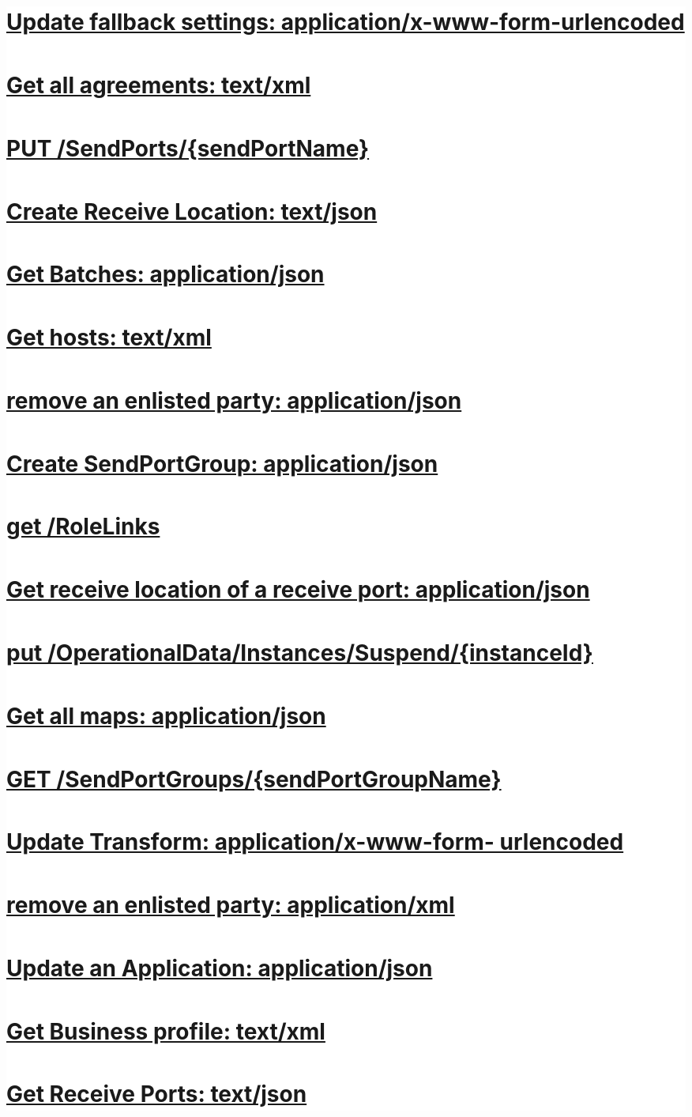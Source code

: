 # [Update fallback settings: application/x-www-form-urlencoded](update-fallback-settings-application-x-www-form-urlencoded.md)
# [Get all agreements: text/xml](get-all-agreements-text-xml.md)
# [PUT /SendPorts/{sendPortName}](update-sendport.md)
# [Create Receive Location: text/json](create-receive-location-text-json.md)
# [Get Batches: application/json](get-batches-application-json.md)
# [Get hosts: text/xml](get-hosts-text-xml.md)
# [remove an enlisted party: application/json](remove-an-enlisted-party-application-json.md)
# [Create SendPortGroup: application/json](create-sendportgroup-application-json.md)
# [get  /RoleLinks](get-role-links.md)
# [Get receive location of a receive port: application/json](get-receive-location-of-a-receive-port-application-json.md)
# [put  /OperationalData/Instances/Suspend/{instanceId}](suspend-instance.md)
# [Get all maps: application/json](get-all-maps-application-json.md)
# [GET /SendPortGroups/{sendPortGroupName}](get-specific-sendportgroup.md)
# [Update Transform: application/x-www-form-  urlencoded](update-transform-application-x-www-form-urlencoded.md)
# [remove an enlisted party: application/xml](remove-an-enlisted-party-application-xml.md)
# [Update an Application: application/json](update-an-application-application-json.md)
# [Get Business profile: text/xml](get-business-profile-text-xml.md)
# [Get Receive Ports: text/json](get-receive-ports-text-json.md)